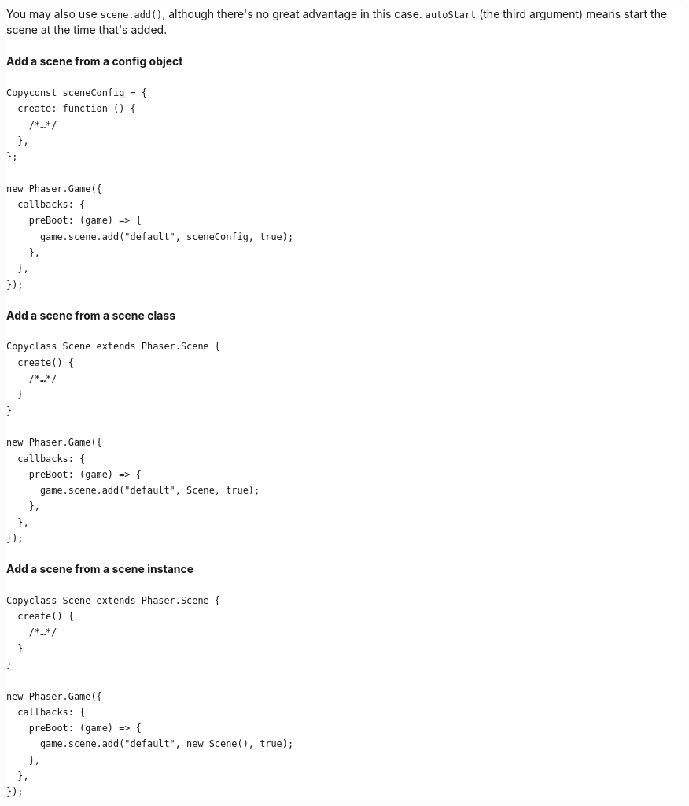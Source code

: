 You may also use `scene.add()`, although there's no great advantage in this case. `autoStart` (the third argument) means start the scene at the time that's added.

#### Add a scene from a config object

```
Copyconst sceneConfig = {
  create: function () {
    /*…*/
  },
};

new Phaser.Game({
  callbacks: {
    preBoot: (game) => {
      game.scene.add("default", sceneConfig, true);
    },
  },
});

```

#### Add a scene from a scene class

```
Copyclass Scene extends Phaser.Scene {
  create() {
    /*…*/
  }
}

new Phaser.Game({
  callbacks: {
    preBoot: (game) => {
      game.scene.add("default", Scene, true);
    },
  },
});

```

#### Add a scene from a scene instance

```
Copyclass Scene extends Phaser.Scene {
  create() {
    /*…*/
  }
}

new Phaser.Game({
  callbacks: {
    preBoot: (game) => {
      game.scene.add("default", new Scene(), true);
    },
  },
});

```
